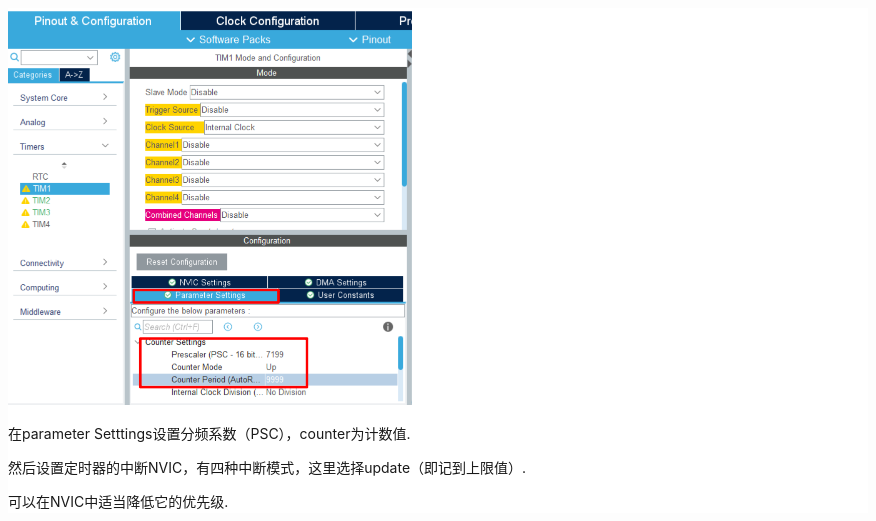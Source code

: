 <img src="./%E6%99%BA%E8%83%BD%E5%B9%B3%E8%A1%A1%E8%BD%A6.assets/image-20220904111322401.png" alt="image-20220904111322401" style="zoom:50%;" />

在parameter Setttings设置分频系数（PSC），counter为计数值.

然后设置定时器的中断NVIC，有四种中断模式，这里选择update（即记到上限值）.

可以在NVIC中适当降低它的优先级.
